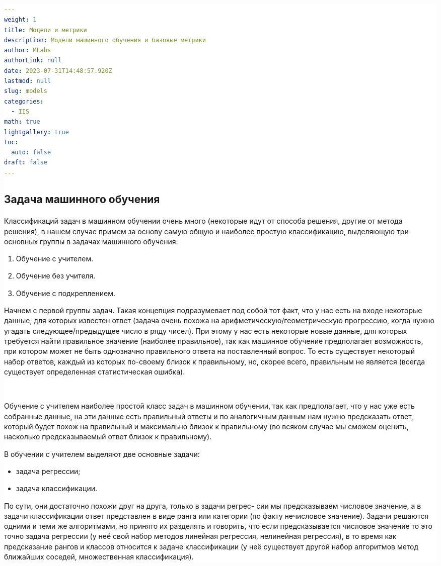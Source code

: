 ```yaml
---
weight: 1
title: Модели и метрики
description: Модели машинного обучения и базовые метрики
author: MLabs
authorLink: null
date: 2023-07-31T14:48:57.920Z
lastmod: null
slug: models
categories:
  - IIS
math: true
lightgallery: true
toc:
  auto: false
draft: false
---
```


## Задача машинного обучения

Классификаций задач в машинном обучении очень много (некоторые идут от способа решения, другие от метода решения), в нашем случае примем за основу самую общую и наиболее простую классификацию, выделяющую три основных группы в задачах машинного обучения:

1. Обучение с учителем.

2. Обучение без учителя.

3. Обучение с подкреплением.

Начнем с первой группы задач. Такая концепция подразумевает под собой тот факт, что у нас есть на входе некоторые данные, для которых известен ответ (задача очень похожа на арифметическую/геометрическую прогрессию, когда нужно угадать следующее/предыдущее число в ряду чисел). При этому у нас есть некоторые новые данные, для которых требуется найти правильное значение (наиболее правильное), так как машинное обучение предполагает возможность, при котором может не быть однозначно правильного ответа на поставленный вопрос. То есть существует некоторый набор ответов, каждый из которых по-своему близок к правильному, но, скорее всего, правильным не является (всегда существует определенная статистическая ошибка).

﻿![]()

Обучение с учителем наиболее простой класс задач в машинном обучении, так как предполагает, что у нас уже есть собранные данные, на эти данные есть правильный ответы и по аналогичным данным нам нужно предсказать ответ, который будет похож на правильный и максимально близок к правильному (во всяком случае мы сможем оценить, насколько предсказываемый ﻿ответ близок к правильному). 

В обучении с учителем выделяют две основные задачи:

- задача регрессии;

- задача классификации.

По сути, они достаточно похожи друг на друга, только в задачи регрес- сии мы предсказываем числовое значение, а в задачи классификации ответ представлен в виде ранга или категории (по факту нечисловое значение). Задачи решаются одними и теми же алгоритмами, но принято их разделять и говорить, что если предсказывается числовое значение то это точно задача регрессии (у неё свой набор методов линейная регрессия, нелинейная регрессия), в то время как предсказание рангов и классов относится к задаче классификации (у неё существует другой набор алгоритмов метод ближайших соседей, множественная классификация).
